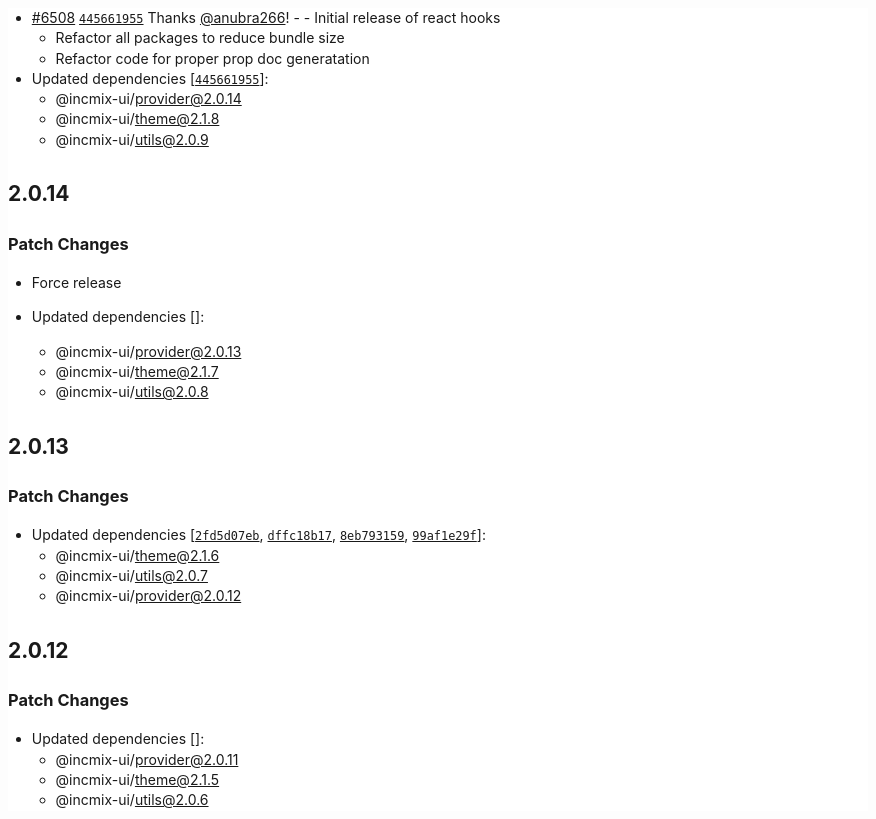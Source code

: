 - [#6508](https://github.com/incmix-ui/incmix-ui/pull/6508)
  [`445661955`](https://github.com/incmix-ui/incmix-ui/commit/445661955dff1329156b535ef50c7cf27b8663a9)
  Thanks [@anubra266](https://github.com/anubra266)! - - Initial release of
  react hooks
  - Refactor all packages to reduce bundle size
  - Refactor code for proper prop doc generatation
- Updated dependencies
  [[`445661955`](https://github.com/incmix-ui/incmix-ui/commit/445661955dff1329156b535ef50c7cf27b8663a9)]:
  - @incmix-ui/provider@2.0.14
  - @incmix-ui/theme@2.1.8
  - @incmix-ui/utils@2.0.9

## 2.0.14

### Patch Changes

- Force release

- Updated dependencies []:
  - @incmix-ui/provider@2.0.13
  - @incmix-ui/theme@2.1.7
  - @incmix-ui/utils@2.0.8

## 2.0.13

### Patch Changes

- Updated dependencies
  [[`2fd5d07eb`](https://github.com/incmix-ui/incmix-ui/commit/2fd5d07eb95e37a8b46257beefc462c97941cb23),
  [`dffc18b17`](https://github.com/incmix-ui/incmix-ui/commit/dffc18b1739ad148922fe98e4335457b298c8862),
  [`8eb793159`](https://github.com/incmix-ui/incmix-ui/commit/8eb793159fa5f3603db7c385ab1e8c23b67ddbfe),
  [`99af1e29f`](https://github.com/incmix-ui/incmix-ui/commit/99af1e29fa7b8c8b0bee217227d05f695a0acb47)]:
  - @incmix-ui/theme@2.1.6
  - @incmix-ui/utils@2.0.7
  - @incmix-ui/provider@2.0.12

## 2.0.12

### Patch Changes

- Updated dependencies []:
  - @incmix-ui/provider@2.0.11
  - @incmix-ui/theme@2.1.5
  - @incmix-ui/utils@2.0.6
